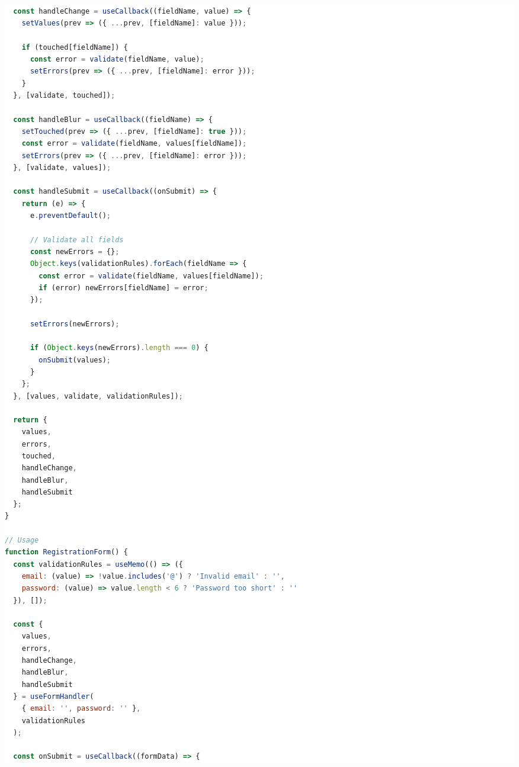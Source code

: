 ```jsx
  const handleChange = useCallback((fieldName, value) => {
    setValues(prev => ({ ...prev, [fieldName]: value }));
    
    if (touched[fieldName]) {
      const error = validate(fieldName, value);
      setErrors(prev => ({ ...prev, [fieldName]: error }));
    }
  }, [validate, touched]);

  const handleBlur = useCallback((fieldName) => {
    setTouched(prev => ({ ...prev, [fieldName]: true }));
    const error = validate(fieldName, values[fieldName]);
    setErrors(prev => ({ ...prev, [fieldName]: error }));
  }, [validate, values]);

  const handleSubmit = useCallback((onSubmit) => {
    return (e) => {
      e.preventDefault();
      
      // Validate all fields
      const newErrors = {};
      Object.keys(validationRules).forEach(fieldName => {
        const error = validate(fieldName, values[fieldName]);
        if (error) newErrors[fieldName] = error;
      });

      setErrors(newErrors);
      
      if (Object.keys(newErrors).length === 0) {
        onSubmit(values);
      }
    };
  }, [values, validate, validationRules]);

  return {
    values,
    errors,
    touched,
    handleChange,
    handleBlur,
    handleSubmit
  };
}

// Usage
function RegistrationForm() {
  const validationRules = useMemo(() => ({
    email: (value) => !value.includes('@') ? 'Invalid email' : '',
    password: (value) => value.length < 6 ? 'Password too short' : ''
  }), []);

  const {
    values,
    errors,
    handleChange,
    handleBlur,
    handleSubmit
  } = useFormHandler(
    { email: '', password: '' },
    validationRules
  );

  const onSubmit = useCallback((formData) => {
```